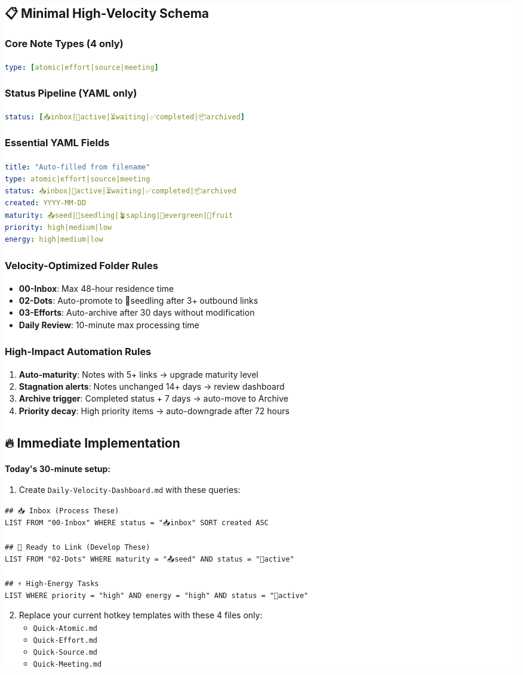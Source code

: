 ## 📋 **Minimal High-Velocity Schema**

### **Core Note Types** (4 only)
```yaml
type: [atomic|effort|source|meeting]
```

### **Status Pipeline** (YAML only)
```yaml
status: [📥inbox|🔄active|⏳waiting|✅completed|📦archived]
```

### **Essential YAML Fields**
```yaml
title: "Auto-filled from filename"
type: atomic|effort|source|meeting
status: 📥inbox|🔄active|⏳waiting|✅completed|📦archived
created: YYYY-MM-DD
maturity: 📤seed|🌱seedling|🪴sapling|🌲evergreen|🍓fruit
priority: high|medium|low
energy: high|medium|low
```

### **Velocity-Optimized Folder Rules**
- **00-Inbox**: Max 48-hour residence time
- **02-Dots**: Auto-promote to 🌱seedling after 3+ outbound links
- **03-Efforts**: Auto-archive after 30 days without modification
- **Daily Review**: 10-minute max processing time

### **High-Impact Automation Rules**
1. **Auto-maturity**: Notes with 5+ links → upgrade maturity level
2. **Stagnation alerts**: Notes unchanged 14+ days → review dashboard
3. **Archive trigger**: Completed status + 7 days → auto-move to Archive
4. **Priority decay**: High priority items → auto-downgrade after 72 hours

## 🔥 **Immediate Implementation**

**Today's 30-minute setup:**
1. Create `Daily-Velocity-Dashboard.md` with these queries:
```dataview
## 📥 Inbox (Process These)
LIST FROM "00-Inbox" WHERE status = "📥inbox" SORT created ASC

## 🌱 Ready to Link (Develop These)  
LIST FROM "02-Dots" WHERE maturity = "📤seed" AND status = "🔄active"

## ⚡ High-Energy Tasks
LIST WHERE priority = "high" AND energy = "high" AND status = "🔄active"
```

2. Replace your current hotkey templates with these 4 files only:
   - `Quick-Atomic.md`
   - `Quick-Effort.md` 
   - `Quick-Source.md`
   - `Quick-Meeting.md`
